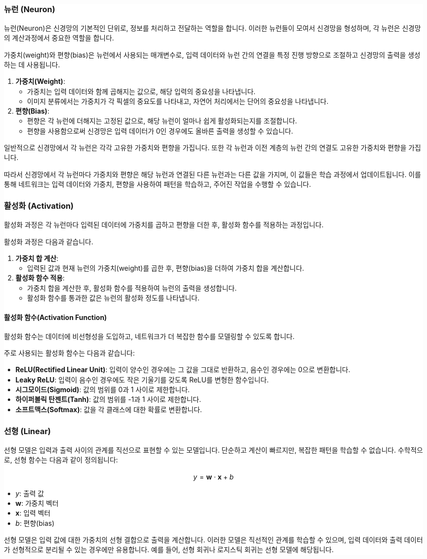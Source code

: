 ### 뉴런 (Neuron)
뉴런(Neuron)은 신경망의 기본적인 단위로, 정보를 처리하고 전달하는 역할을 합니다. 이러한 뉴런들이 모여서 신경망을 형성하며, 각 뉴런은 신경망의 계산과정에서 중요한 역할을 합니다.

가중치(weight)와 편향(bias)은 뉴런에서 사용되는 매개변수로, 입력 데이터와 뉴런 간의 연결을 특정 진행 방향으로 조절하고 신경망의 출력을 생성하는 데 사용됩니다.

1. **가중치(Weight)**:
	- 가중치는 입력 데이터와 함께 곱해지는 값으로, 해당 입력의 중요성을 나타냅니다.
	- 이미지 분류에서는 가중치가 각 픽셀의 중요도를 나타내고, 자연어 처리에서는 단어의 중요성을 나타냅니다.
2. **편향(Bias)**:
	- 편향은 각 뉴런에 더해지는 고정된 값으로, 해당 뉴런이 얼마나 쉽게 활성화되는지를 조절합니다.
	- 편향을 사용함으로써 신경망은 입력 데이터가 0인 경우에도 올바른 출력을 생성할 수 있습니다.

일반적으로 신경망에서 각 뉴런은 각각 고유한 가중치와 편향을 가집니다. 또한 각 뉴런과 이전 계층의 뉴런 간의 연결도 고유한 가중치와 편향을 가집니다.

따라서 신경망에서 각 뉴런마다 가중치와 편향은 해당 뉴런과 연결된 다른 뉴런과는 다른 값을 가지며, 이 값들은 학습 과정에서 업데이트됩니다. 이를 통해 네트워크는 입력 데이터와 가중치, 편향을 사용하여 패턴을 학습하고, 주어진 작업을 수행할 수 있습니다.

### 활성화 (Activation)
활성화 과정은 각 뉴런마다 입력된 데이터에 가중치를 곱하고 편향을 더한 후, 활성화 함수를 적용하는 과정입니다.

활성화 과정은 다음과 같습니다.
1. **가중치 합 계산**:
	- 입력된 값과 현재 뉴런의 가중치(weight)를 곱한 후, 편향(bias)을 더하여 가중치 합을 계산합니다.
2.  **활성화 함수 적용**:
	- 가중치 합을 계산한 후, 활성화 함수를 적용하여 뉴런의 출력을 생성합니다.
	- 활성화 함수를 통과한 값은 뉴런의 활성화 정도를 나타냅니다.

#### 활성화 함수(Activation Function)
활성화 함수는 데이터에 비선형성을 도입하고, 네트워크가 더 복잡한 함수를 모델링할 수 있도록 합니다.

주로 사용되는 활성화 함수는 다음과 같습니다:
- **ReLU(Rectified Linear Unit)**: 입력이 양수인 경우에는 그 값을 그대로 반환하고, 음수인 경우에는 0으로 변환합니다.
- **Leaky ReLU**: 입력이 음수인 경우에도 작은 기울기를 갖도록 ReLU를 변형한 함수입니다.
- **시그모이드(Sigmoid)**: 값의 범위를 0과 1 사이로 제한합니다.
- **하이퍼볼릭 탄젠트(Tanh)**: 값의 범위를 -1과 1 사이로 제한합니다.
- **소프트맥스(Softmax)**: 값을 각 클래스에 대한 확률로 변환합니다.

### 선형 (Linear)
선형 모델은 입력과 출력 사이의 관계를 직선으로 표현할 수 있는 모델입니다. 단순하고 계산이 빠르지만, 복잡한 패턴을 학습할 수 없습니다. 수학적으로, 선형 함수는 다음과 같이 정의됩니다:

$$
y = \mathbf{w} \cdot \mathbf{x} + b
$$

- $y$: 출력 값
- $\mathbf{w}$: 가중치 벡터
- $\mathbf{x}$: 입력 벡터
- $b$: 편향(bias)

선형 모델은 입력 값에 대한 가중치의 선형 결합으로 출력을 계산합니다. 이러한 모델은 직선적인 관계를 학습할 수 있으며, 입력 데이터와 출력 데이터가 선형적으로 분리될 수 있는 경우에만 유용합니다. 예를 들어, 선형 회귀나 로지스틱 회귀는 선형 모델에 해당됩니다.
